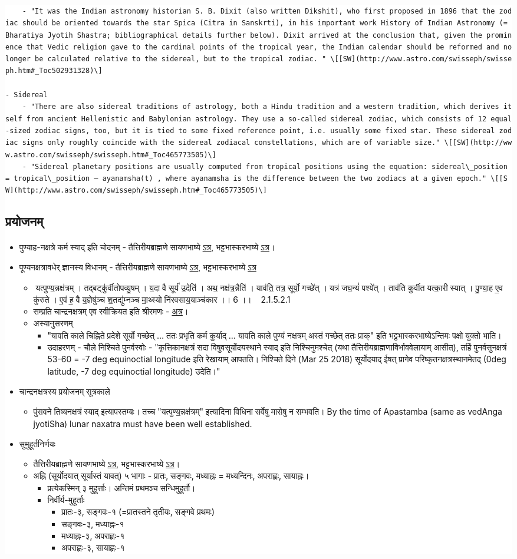         - "It was the Indian astronomy historian S. B. Dixit (also written Dikshit), who first proposed in 1896 that the zodiac should be oriented towards the star Spica (Citra in Sanskrti), in his important work History of Indian Astronomy (= Bharatiya Jyotih Shastra; bibliographical details further below). Dixit arrived at the conclusion that, given the prominence that Vedic religion gave to the cardinal points of the tropical year, the Indian calendar should be reformed and no longer be calculated relative to the sidereal, but to the tropical zodiac. " \[[SW](http://www.astro.com/swisseph/swisseph.htm#_Toc502931328)\]

    - Sidereal
        - "There are also sidereal traditions of astrology, both a Hindu tradition and a western tradition, which derives itself from ancient Hellenistic and Babylonian astrology. They use a so-called sidereal zodiac, which consists of 12 equal-sized zodiac signs, too, but it is tied to some fixed reference point, i.e. usually some fixed star. These sidereal zodiac signs only roughly coincide with the sidereal zodiacal constellations, which are of variable size." \[[SW](http://www.astro.com/swisseph/swisseph.htm#_Toc465773505)\]
        - "Sidereal planetary positions are usually computed from tropical positions using the equation: sidereal\_position = tropical\_position – ayanamsha(t) , where ayanamsha is the difference between the two zodiacs at a given epoch." \[[SW](http://www.astro.com/swisseph/swisseph.htm#_Toc465773505)\]

## प्रयोजनम्

- पुण्याह\-नक्षत्रे कर्म स्याद् इति चोदनम् \- तैत्तिरीयब्राह्मणे सायणभाष्ये [ऽत्र](https://archive.org/stream/Anandashram_Samskrita_Granthavali_Anandashram_Sanskrit_Series/ASS_037_Taittiriya_Brahmanam_with_Sayanabhashya_Part_1_-_Narayanasastri_Godbole_1934#page/n233/mode/2up), भट्टभास्करभाष्ये [ऽत्र](https://archive.org/stream/taittiriya/taittiriya_brahmana_bhaskara_01#page/n259/mode/2up)।

- पूण्यनक्षत्रावधेर् ज्ञानस्य विधानम् \- तैत्तिरीयब्राह्मणे सायणभाष्ये [ऽत्र](https://archive.org/stream/Anandashram_Samskrita_Granthavali_Anandashram_Sanskrit_Series/ASS_037_Taittiriya_Brahmanam_with_Sayanabhashya_Part_1_-_Narayanasastri_Godbole_1934#page/n233/mode/2up), भट्टभास्करभाष्ये [ऽत्र](https://archive.org/stream/taittiriya/taittiriya_brahmana_bhaskara_01#page/n259/mode/2up)
    -  यत्पुण्य॒न्नक्ष॑त्रम् । तद्बट्कु॑र्वीतोपव्यु॒षम् । य॒दा वै सूर्य॑ उ॒देति॑ । अथ॒ नक्ष॑त्र॒न्नैति॑ । याव॑ति॒ तत्र॒ सूर्यो॒ गच्छे॑त् । यत्र॑ जघ॒न्यं॑ पश्ये॑त् । ताव॑ति कुर्वीत यत्का॒री स्यात् । पु॒ण्या॒ह ए॒व कु॑रुते । ए॒वं ह॒ वै य॒ज्ञेषु॑ञ्च श॒तद्यु॑म्नञ्च मा॒थ्स्यो नि॑रवसाय॒याञ्च॑कार ।। 6 ।।    2.1.5.2.1
    - सम्प्रति चान्द्रनक्षत्रम् एव स्वीक्रियत इति श्रीरमणः \- [अत्र](https://twitter.com/agnimaan/status/961087719483981824)।
    - अस्यानुसरणम्
        - "यावति काले चिह्निते प्रदेशे सूर्यो गच्छेत् … ततः प्रभृति कर्म कुर्याद् … यावति काले पुण्यं नक्षत्रम् अस्तं गच्छेत् ततः प्राक्" इति भट्टभास्करभाष्येऽन्तिमः पक्षो युक्तो भाति।
        - उदाहरणम् \- चौले निश्चिते पुनर्वस्वोः \- "कृत्तिकानक्षत्रं सदा विषुवसूर्योदयस्थाने स्याद् इति निश्चिनुमश्चेत् (यथा तैत्तिरीयब्राह्मणाविर्भाववेलायाम् आसीत्), तर्हि पुनर्वसुनक्षत्रं 53-60 = -7 deg equinoctial longitude इति रेखायाम् आपतति।
            निश्चिते दिने (Mar 25 2018) सूर्योदयाद् ईषत् प्रागेव परिष्कृतनक्षत्रस्थानमेतद् (0deg latitude, -7 deg equinoctial longitude) उदेति।"
- चान्द्रनक्षत्रस्य प्रयोजनम् सूत्रकाले
    - पुंसवने तिष्यनक्षत्रं स्याद् इत्यापस्तम्बः। तच्च "यत्पुण्य॒न्नक्ष॑त्रम्" इत्यादिना विधिना सर्वेषु मासेषु न सम्भवति। By the time of Apastamba (same as vedAnga jyotiSha) lunar naxatra must have been well established.

- सुमुहूर्तनिर्णयः
    - तैत्तिरीयब्राह्मणे सायणभाष्ये [ऽत्र](https://archive.org/stream/Anandashram_Samskrita_Granthavali_Anandashram_Sanskrit_Series/ASS_037_Taittiriya_Brahmanam_with_Sayanabhashya_Part_1_-_Narayanasastri_Godbole_1934#page/n239/mode/2up), भट्टभास्करभाष्ये [ऽत्र](https://archive.org/stream/taittiriya/taittiriya_brahmana_bhaskara_01#page/n265/mode/2up)।
    - अह्नि (सूर्योदयात् सूर्यास्तं यावत्) ५ भागाः \- प्रातः, सङ्गवः, मध्याह्नः = मध्यन्दिनः, अपराह्णः, सायाह्नः।
        - प्रत्येकस्मिन् ३ मुहूर्त्ताः। अन्तिमं प्रथमञ्च सन्धिमुहूर्तौ।
        - निर्वीर्य-मुहूर्ताः
            - प्रातः-३, सङ्गवः-१ (=प्रातस्तने तृतीयः, सङ्गवे प्रथमः)
            - सङ्गवः-३, मध्याह्नः-१
            - मध्याह्नः-३, अपराह्णः-१
            - अपराह्णः-३, सायाह्णः-१
